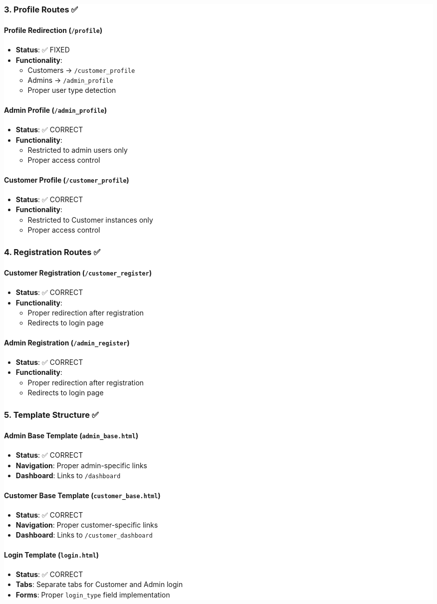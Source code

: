 ### 3. Profile Routes ✅

#### Profile Redirection (`/profile`)
- **Status**: ✅ FIXED
- **Functionality**:
  - Customers → `/customer_profile`
  - Admins → `/admin_profile`
  - Proper user type detection

#### Admin Profile (`/admin_profile`)
- **Status**: ✅ CORRECT
- **Functionality**:
  - Restricted to admin users only
  - Proper access control

#### Customer Profile (`/customer_profile`)
- **Status**: ✅ CORRECT
- **Functionality**:
  - Restricted to Customer instances only
  - Proper access control

### 4. Registration Routes ✅

#### Customer Registration (`/customer_register`)
- **Status**: ✅ CORRECT
- **Functionality**:
  - Proper redirection after registration
  - Redirects to login page

#### Admin Registration (`/admin_register`)
- **Status**: ✅ CORRECT
- **Functionality**:
  - Proper redirection after registration
  - Redirects to login page

### 5. Template Structure ✅

#### Admin Base Template (`admin_base.html`)
- **Status**: ✅ CORRECT
- **Navigation**: Proper admin-specific links
- **Dashboard**: Links to `/dashboard`

#### Customer Base Template (`customer_base.html`)
- **Status**: ✅ CORRECT
- **Navigation**: Proper customer-specific links
- **Dashboard**: Links to `/customer_dashboard`

#### Login Template (`login.html`)
- **Status**: ✅ CORRECT
- **Tabs**: Separate tabs for Customer and Admin login
- **Forms**: Proper `login_type` field implementation
